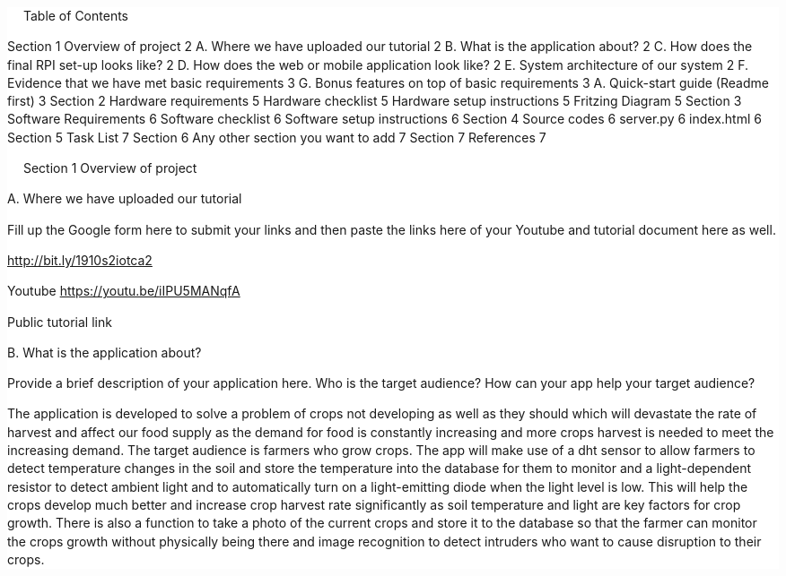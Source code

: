 		


 
Table of Contents

Section 1 Overview of project	2
A.	Where we have uploaded our tutorial	2
B.	What is the application about?	2
C.	How does the final RPI set-up looks like?	2
D.	How does the web or mobile application look like?	2
E.	System architecture of our system	2
F.	Evidence that we have met basic requirements	3
G.	Bonus features on top of basic requirements	3
A.	Quick-start guide (Readme first)	3
Section 2 Hardware requirements	5
Hardware checklist	5
Hardware setup instructions	5
Fritzing Diagram	5
Section 3 Software Requirements	6
Software checklist	6
Software setup instructions	6
Section 4 Source codes	6
server.py	6
index.html	6
Section 5 Task List	7
Section 6 Any other section you want to add	7
Section 7 References	7


 
Section 1
Overview of project


A.	Where we have uploaded our tutorial

Fill up the Google form here to submit your links and then paste the links here of your Youtube and tutorial document here as well.

http://bit.ly/1910s2iotca2


Youtube	https://youtu.be/iIPU5MANqfA

Public tutorial link	



B.	What is the application about?

Provide a brief description of your application here. Who is the target audience? How can your app help your target audience?

The application is developed to solve a problem of crops not developing as well as they should which will devastate the rate of harvest and affect our food supply as the demand for food is constantly increasing and more crops harvest is needed to meet the increasing demand. The target audience is farmers who grow crops. The app will make use of a dht sensor to allow farmers to detect temperature changes in the soil and store the temperature into the database for them to monitor and a light-dependent resistor to detect ambient light and to automatically turn on a light-emitting diode when the light level is low. This will help the crops develop much better and increase crop harvest rate significantly as soil temperature and light are key factors for crop growth. There is also a function to take a photo of the current crops and store it to the database so that the farmer can monitor the crops growth without physically being there and image recognition to detect intruders who want to cause disruption to their crops.
